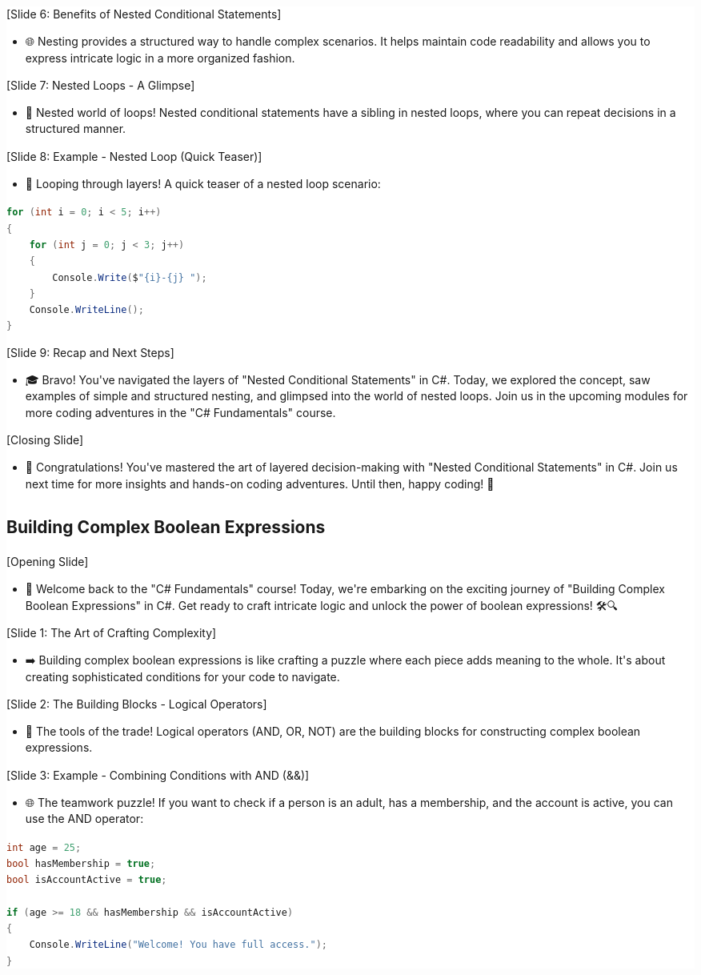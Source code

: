 [Slide 6: Benefits of Nested Conditional Statements]
- 🌐 Nesting provides a structured way to handle complex scenarios. It helps maintain code readability and allows you to express intricate logic in a more organized fashion.

[Slide 7: Nested Loops - A Glimpse]
- 🔄 Nested world of loops! Nested conditional statements have a sibling in nested loops, where you can repeat decisions in a structured manner.

[Slide 8: Example - Nested Loop (Quick Teaser)]
- 🔄 Looping through layers! A quick teaser of a nested loop scenario:
```csharp
for (int i = 0; i < 5; i++)
{
    for (int j = 0; j < 3; j++)
    {
        Console.Write($"{i}-{j} ");
    }
    Console.WriteLine();
}
```

[Slide 9: Recap and Next Steps]
- 🎓 Bravo! You've navigated the layers of "Nested Conditional Statements" in C#. Today, we explored the concept, saw examples of simple and structured nesting, and glimpsed into the world of nested loops. Join us in the upcoming modules for more coding adventures in the "C# Fundamentals" course.

[Closing Slide]
- 🚀 Congratulations! You've mastered the art of layered decision-making with "Nested Conditional Statements" in C#. Join us next time for more insights and hands-on coding adventures. Until then, happy coding! 🎉

## Building Complex Boolean Expressions

[Opening Slide]
- 🚀 Welcome back to the "C# Fundamentals" course! Today, we're embarking on the exciting journey of "Building Complex Boolean Expressions" in C#. Get ready to craft intricate logic and unlock the power of boolean expressions! 🛠️🔍

[Slide 1: The Art of Crafting Complexity]
- ➡️ Building complex boolean expressions is like crafting a puzzle where each piece adds meaning to the whole. It's about creating sophisticated conditions for your code to navigate.

[Slide 2: The Building Blocks - Logical Operators]
- 🔧 The tools of the trade! Logical operators (AND, OR, NOT) are the building blocks for constructing complex boolean expressions.

[Slide 3: Example - Combining Conditions with AND (&&)]
- 🌐 The teamwork puzzle! If you want to check if a person is an adult, has a membership, and the account is active, you can use the AND operator:
```csharp
int age = 25;
bool hasMembership = true;
bool isAccountActive = true;

if (age >= 18 && hasMembership && isAccountActive)
{
    Console.WriteLine("Welcome! You have full access.");
}
```
